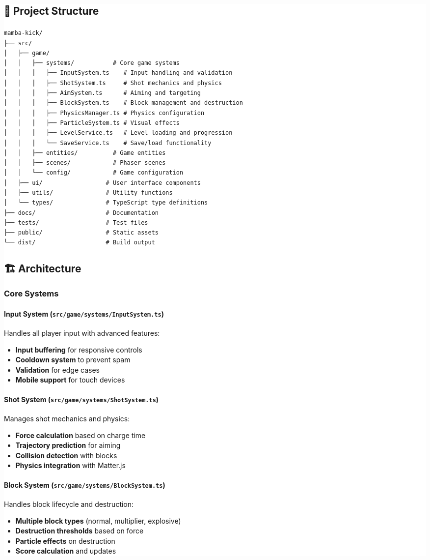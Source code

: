 ## 📁 Project Structure

```
mamba-kick/
├── src/
│   ├── game/
│   │   ├── systems/           # Core game systems
│   │   │   ├── InputSystem.ts    # Input handling and validation
│   │   │   ├── ShotSystem.ts     # Shot mechanics and physics
│   │   │   ├── AimSystem.ts      # Aiming and targeting
│   │   │   ├── BlockSystem.ts    # Block management and destruction
│   │   │   ├── PhysicsManager.ts # Physics configuration
│   │   │   ├── ParticleSystem.ts # Visual effects
│   │   │   ├── LevelService.ts   # Level loading and progression
│   │   │   └── SaveService.ts    # Save/load functionality
│   │   ├── entities/          # Game entities
│   │   ├── scenes/            # Phaser scenes
│   │   └── config/            # Game configuration
│   ├── ui/                  # User interface components
│   ├── utils/               # Utility functions
│   └── types/               # TypeScript type definitions
├── docs/                    # Documentation
├── tests/                   # Test files
├── public/                  # Static assets
└── dist/                    # Build output
```

## 🏗️ Architecture

### Core Systems

#### Input System (`src/game/systems/InputSystem.ts`)
Handles all player input with advanced features:
- **Input buffering** for responsive controls
- **Cooldown system** to prevent spam
- **Validation** for edge cases
- **Mobile support** for touch devices

#### Shot System (`src/game/systems/ShotSystem.ts`)
Manages shot mechanics and physics:
- **Force calculation** based on charge time
- **Trajectory prediction** for aiming
- **Collision detection** with blocks
- **Physics integration** with Matter.js

#### Block System (`src/game/systems/BlockSystem.ts`)
Handles block lifecycle and destruction:
- **Multiple block types** (normal, multiplier, explosive)
- **Destruction thresholds** based on force
- **Particle effects** on destruction
- **Score calculation** and updates
